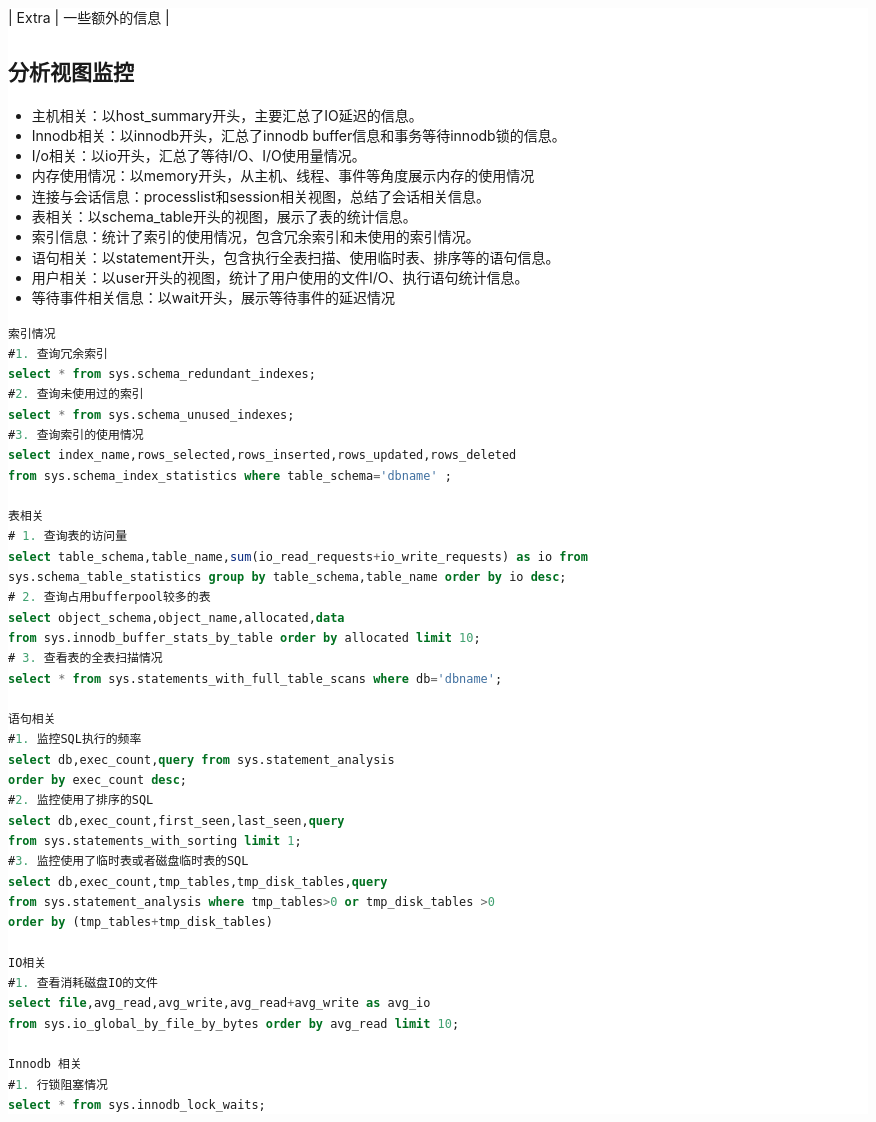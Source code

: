 | Extra         | 一些额外的信息                                               |

## 分析视图监控

- 主机相关：以host_summary开头，主要汇总了IO延迟的信息。
- Innodb相关：以innodb开头，汇总了innodb buffer信息和事务等待innodb锁的信息。
- I/o相关：以io开头，汇总了等待I/O、I/O使用量情况。
- 内存使用情况：以memory开头，从主机、线程、事件等角度展示内存的使用情况
- 连接与会话信息：processlist和session相关视图，总结了会话相关信息。
- 表相关：以schema_table开头的视图，展示了表的统计信息。
- 索引信息：统计了索引的使用情况，包含冗余索引和未使用的索引情况。
- 语句相关：以statement开头，包含执行全表扫描、使用临时表、排序等的语句信息。
- 用户相关：以user开头的视图，统计了用户使用的文件I/O、执行语句统计信息。
- 等待事件相关信息：以wait开头，展示等待事件的延迟情况

```sql
索引情况
#1. 查询冗余索引
select * from sys.schema_redundant_indexes;
#2. 查询未使用过的索引
select * from sys.schema_unused_indexes;
#3. 查询索引的使用情况
select index_name,rows_selected,rows_inserted,rows_updated,rows_deleted
from sys.schema_index_statistics where table_schema='dbname' ;

表相关
# 1. 查询表的访问量
select table_schema,table_name,sum(io_read_requests+io_write_requests) as io from
sys.schema_table_statistics group by table_schema,table_name order by io desc;
# 2. 查询占用bufferpool较多的表
select object_schema,object_name,allocated,data
from sys.innodb_buffer_stats_by_table order by allocated limit 10;
# 3. 查看表的全表扫描情况
select * from sys.statements_with_full_table_scans where db='dbname';

语句相关
#1. 监控SQL执行的频率
select db,exec_count,query from sys.statement_analysis
order by exec_count desc;
#2. 监控使用了排序的SQL
select db,exec_count,first_seen,last_seen,query
from sys.statements_with_sorting limit 1;
#3. 监控使用了临时表或者磁盘临时表的SQL
select db,exec_count,tmp_tables,tmp_disk_tables,query
from sys.statement_analysis where tmp_tables>0 or tmp_disk_tables >0
order by (tmp_tables+tmp_disk_tables)

IO相关
#1. 查看消耗磁盘IO的文件
select file,avg_read,avg_write,avg_read+avg_write as avg_io
from sys.io_global_by_file_by_bytes order by avg_read limit 10;

Innodb 相关
#1. 行锁阻塞情况
select * from sys.innodb_lock_waits;
```
